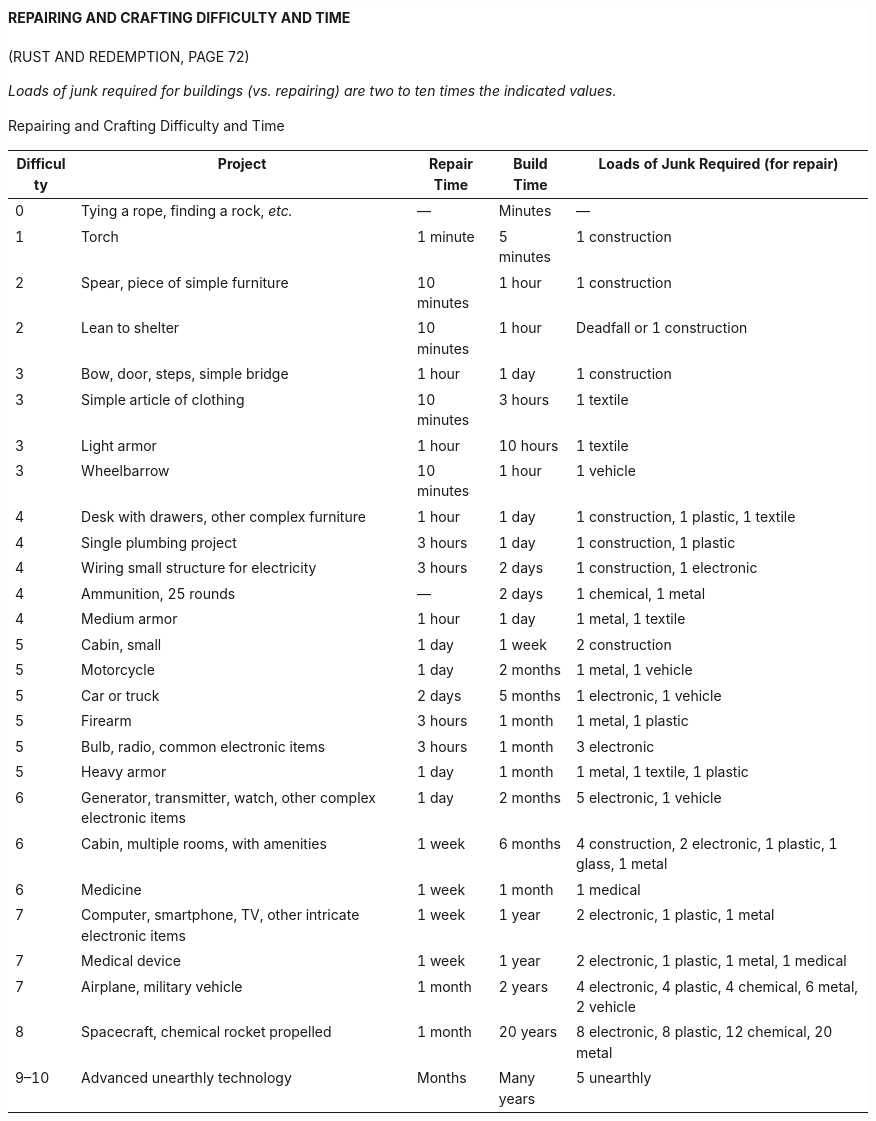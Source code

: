 #### REPAIRING AND CRAFTING DIFFICULTY AND TIME

(RUST AND REDEMPTION, PAGE 72)

_Loads of junk required for buildings (vs. repairing) are two to ten times the indicated values._

Repairing and Crafting Difficulty and Time

|Difficulty|Project|Repair Time|Build Time|Loads of Junk Required (for repair)|
|---|---|---|---|---|
|0|Tying a rope, finding a rock, _etc._|—|Minutes|—|
|1|Torch|1 minute|5 minutes|1 construction|
|2|Spear, piece of simple furniture|10 minutes|1 hour|1 construction|
|2|Lean to shelter|10 minutes|1 hour|Deadfall or 1 construction|
|3|Bow, door, steps, simple bridge|1 hour|1 day|1 construction|
|3|Simple article of clothing|10 minutes|3 hours|1 textile|
|3|Light armor|1 hour|10 hours|1 textile|
|3|Wheelbarrow|10 minutes|1 hour|1 vehicle|
|4|Desk with drawers, other complex furniture|1 hour|1 day|1 construction, 1 plastic, 1 textile|
|4|Single plumbing project|3 hours|1 day|1 construction, 1 plastic|
|4|Wiring small structure for electricity|3 hours|2 days|1 construction, 1 electronic|
|4|Ammunition, 25 rounds|—|2 days|1 chemical, 1 metal|
|4|Medium armor|1 hour|1 day|1 metal, 1 textile|
|5|Cabin, small|1 day|1 week|2 construction|
|5|Motorcycle|1 day|2 months|1 metal, 1 vehicle|
|5|Car or truck|2 days|5 months|1 electronic, 1 vehicle|
|5|Firearm|3 hours|1 month|1 metal, 1 plastic|
|5|Bulb, radio, common electronic items|3 hours|1 month|3 electronic|
|5|Heavy armor|1 day|1 month|1 metal, 1 textile, 1 plastic|
|6|Generator, transmitter, watch, other complex electronic items|1 day|2 months|5 electronic, 1 vehicle|
|6|Cabin, multiple rooms, with amenities|1 week|6 months|4 construction, 2 electronic, 1 plastic, 1 glass, 1 metal|
|6|Medicine|1 week|1 month|1 medical|
|7|Computer, smartphone, TV, other intricate electronic items|1 week|1 year|2 electronic, 1 plastic, 1 metal|
|7|Medical device|1 week|1 year|2 electronic, 1 plastic, 1 metal, 1 medical|
|7|Airplane, military vehicle|1 month|2 years|4 electronic, 4 plastic, 4 chemical, 6 metal, 2 vehicle|
|8|Spacecraft, chemical rocket propelled|1 month|20 years|8 electronic, 8 plastic, 12 chemical, 20 metal|
|9–10|Advanced unearthly technology|Months|Many years|5 unearthly|
